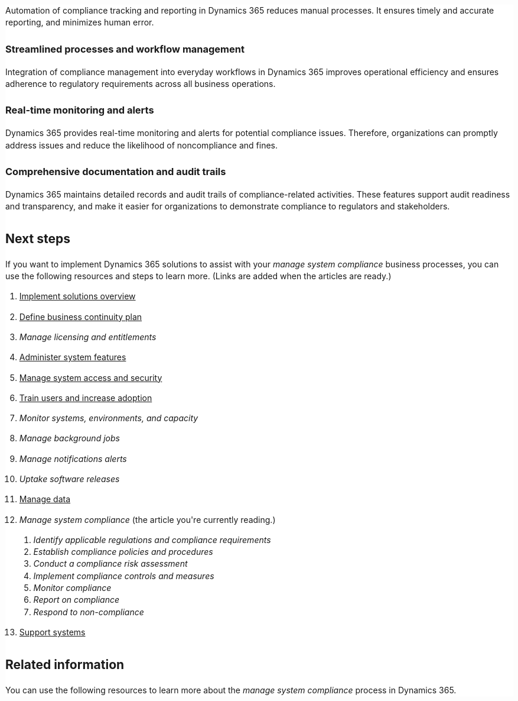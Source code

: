 Automation of compliance tracking and reporting in Dynamics 365 reduces manual processes. It ensures timely and accurate reporting, and minimizes human error.

### Streamlined processes and workflow management

Integration of compliance management into everyday workflows in Dynamics 365 improves operational efficiency and ensures adherence to regulatory requirements across all business operations.

### Real-time monitoring and alerts

Dynamics 365 provides real-time monitoring and alerts for potential compliance issues. Therefore, organizations can promptly address issues and reduce the likelihood of noncompliance and fines.

### Comprehensive documentation and audit trails

Dynamics 365 maintains detailed records and audit trails of compliance-related activities. These features support audit readiness and transparency, and make it easier for organizations to demonstrate compliance to regulators and stakeholders.

## Next steps

If you want to implement Dynamics 365 solutions to assist with your *manage system compliance* business processes, you can use the following resources and steps to learn more. (Links are added when the articles are ready.)

1. [Implement solutions overview](administer-to-operate-implement-solutions.md)  
1. [Define business continuity plan](administer-to-operate-define-business-continuity-plan-overview.md)  
1. *Manage licensing and entitlements*  
1. [Administer system features](administer-to-operate-administer-system-features.md)  
1. [Manage system access and security](administer-to-operate-manage-system-access-security.md)  
1. [Train users and increase adoption](administer-to-operate-train-users-increase-adoption-overview.md)  
1. *Monitor systems, environments, and capacity*  
1. *Manage background jobs*  
1. *Manage notifications alerts*  
1. *Uptake software releases*  
1. [Manage data](administer-to-operate-manage-data-synchronization-overview.md)  
1. *Manage system compliance* (the article you're currently reading.)  

    1. *Identify applicable regulations and compliance requirements*  
    1. *Establish compliance policies and procedures*  
    1. *Conduct a compliance risk assessment*  
    1. *Implement compliance controls and measures*  
    1. *Monitor compliance*  
    1. *Report on compliance*  
    1. *Respond to non-compliance*  
1. [Support systems](administer-to-operate-support-systems-overview.md)  


## Related information

You can use the following resources to learn more about the *manage system compliance* process in Dynamics 365.
